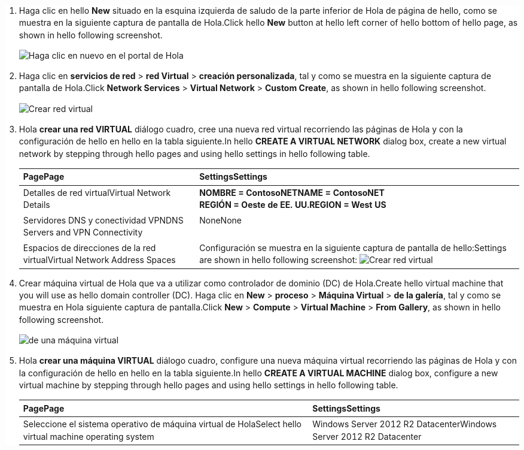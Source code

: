 1. <span data-ttu-id="e3dbc-136">Haga clic en hello **New** situado en la esquina izquierda de saludo de la parte inferior de Hola de página de hello, como se muestra en la siguiente captura de pantalla de Hola.</span><span class="sxs-lookup"><span data-stu-id="e3dbc-136">Click hello **New** button at hello left corner of hello bottom of hello page, as shown in hello following screenshot.</span></span>
   
    ![Haga clic en nuevo en el portal de Hola](./media/virtual-machines-windows-classic-portal-sql-alwayson-availability-groups/IC665511.gif)
2. <span data-ttu-id="e3dbc-138">Haga clic en **servicios de red** > **red Virtual** > **creación personalizada**, tal y como se muestra en la siguiente captura de pantalla de Hola.</span><span class="sxs-lookup"><span data-stu-id="e3dbc-138">Click **Network Services** > **Virtual Network** > **Custom Create**, as shown in hello following screenshot.</span></span>
   
    ![Crear red virtual](./media/virtual-machines-windows-classic-portal-sql-alwayson-availability-groups/IC665512.gif)
3. <span data-ttu-id="e3dbc-140">Hola **crear una red VIRTUAL** diálogo cuadro, cree una nueva red virtual recorriendo las páginas de Hola y con la configuración de hello en hello en la tabla siguiente.</span><span class="sxs-lookup"><span data-stu-id="e3dbc-140">In hello **CREATE A VIRTUAL NETWORK** dialog box, create a new virtual network by stepping through hello pages and using hello settings in hello following table.</span></span> 
   
   | <span data-ttu-id="e3dbc-141">Page</span><span class="sxs-lookup"><span data-stu-id="e3dbc-141">Page</span></span> | <span data-ttu-id="e3dbc-142">Settings</span><span class="sxs-lookup"><span data-stu-id="e3dbc-142">Settings</span></span> |
   | --- | --- |
   | <span data-ttu-id="e3dbc-143">Detalles de red virtual</span><span class="sxs-lookup"><span data-stu-id="e3dbc-143">Virtual Network Details</span></span> |<span data-ttu-id="e3dbc-144">**NOMBRE = ContosoNET**</span><span class="sxs-lookup"><span data-stu-id="e3dbc-144">**NAME = ContosoNET**</span></span><br/><span data-ttu-id="e3dbc-145">**REGIÓN = Oeste de EE. UU.**</span><span class="sxs-lookup"><span data-stu-id="e3dbc-145">**REGION = West US**</span></span> |
   | <span data-ttu-id="e3dbc-146">Servidores DNS y conectividad VPN</span><span class="sxs-lookup"><span data-stu-id="e3dbc-146">DNS Servers and VPN Connectivity</span></span> |<span data-ttu-id="e3dbc-147">None</span><span class="sxs-lookup"><span data-stu-id="e3dbc-147">None</span></span> |
   | <span data-ttu-id="e3dbc-148">Espacios de direcciones de la red virtual</span><span class="sxs-lookup"><span data-stu-id="e3dbc-148">Virtual Network Address Spaces</span></span> |<span data-ttu-id="e3dbc-149">Configuración se muestra en la siguiente captura de pantalla de hello:</span><span class="sxs-lookup"><span data-stu-id="e3dbc-149">Settings are shown in hello following screenshot:</span></span> ![Crear red virtual](./media/virtual-machines-windows-classic-portal-sql-alwayson-availability-groups/IC784620.png) |
4. <span data-ttu-id="e3dbc-151">Crear máquina virtual de Hola que va a utilizar como controlador de dominio (DC) de Hola.</span><span class="sxs-lookup"><span data-stu-id="e3dbc-151">Create hello virtual machine that you will use as hello domain controller (DC).</span></span> <span data-ttu-id="e3dbc-152">Haga clic en **New** > **proceso** > **Máquina Virtual** > **de la galería**, tal y como se muestra en Hola siguiente captura de pantalla.</span><span class="sxs-lookup"><span data-stu-id="e3dbc-152">Click **New** > **Compute** > **Virtual Machine** > **From Gallery**, as shown in hello following screenshot.</span></span>
   
    ![de una máquina virtual](./media/virtual-machines-windows-classic-portal-sql-alwayson-availability-groups/IC784621.png)
5. <span data-ttu-id="e3dbc-154">Hola **crear una máquina VIRTUAL** diálogo cuadro, configure una nueva máquina virtual recorriendo las páginas de Hola y con la configuración de hello en hello en la tabla siguiente.</span><span class="sxs-lookup"><span data-stu-id="e3dbc-154">In hello **CREATE A VIRTUAL MACHINE** dialog box, configure a new virtual machine by stepping through hello pages and using hello settings in hello following table.</span></span> 
   
   | <span data-ttu-id="e3dbc-155">Page</span><span class="sxs-lookup"><span data-stu-id="e3dbc-155">Page</span></span> | <span data-ttu-id="e3dbc-156">Settings</span><span class="sxs-lookup"><span data-stu-id="e3dbc-156">Settings</span></span> |
   | --- | --- |
   | <span data-ttu-id="e3dbc-157">Seleccione el sistema operativo de máquina virtual de Hola</span><span class="sxs-lookup"><span data-stu-id="e3dbc-157">Select hello virtual machine operating system</span></span> |<span data-ttu-id="e3dbc-158">Windows Server 2012 R2 Datacenter</span><span class="sxs-lookup"><span data-stu-id="e3dbc-158">Windows Server 2012 R2 Datacenter</span></span> |